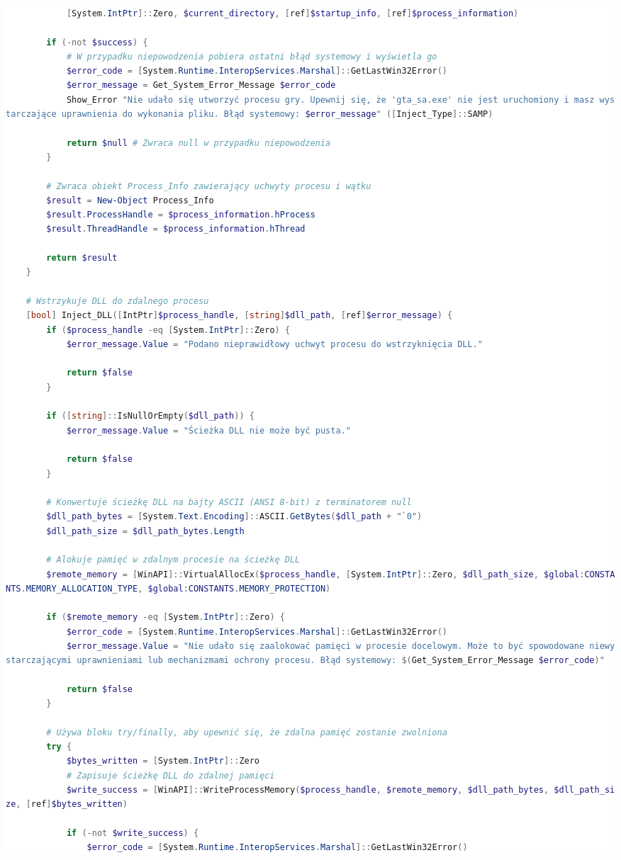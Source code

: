```powershell
            [System.IntPtr]::Zero, $current_directory, [ref]$startup_info, [ref]$process_information)
        
        if (-not $success) {
            # W przypadku niepowodzenia pobiera ostatni błąd systemowy i wyświetla go
            $error_code = [System.Runtime.InteropServices.Marshal]::GetLastWin32Error()
            $error_message = Get_System_Error_Message $error_code
            Show_Error "Nie udało się utworzyć procesu gry. Upewnij się, że 'gta_sa.exe' nie jest uruchomiony i masz wystarczające uprawnienia do wykonania pliku. Błąd systemowy: $error_message" ([Inject_Type]::SAMP)

            return $null # Zwraca null w przypadku niepowodzenia
        }
        
        # Zwraca obiekt Process_Info zawierający uchwyty procesu i wątku
        $result = New-Object Process_Info
        $result.ProcessHandle = $process_information.hProcess
        $result.ThreadHandle = $process_information.hThread
        
        return $result
    }
    
    # Wstrzykuje DLL do zdalnego procesu
    [bool] Inject_DLL([IntPtr]$process_handle, [string]$dll_path, [ref]$error_message) {
        if ($process_handle -eq [System.IntPtr]::Zero) {
            $error_message.Value = "Podano nieprawidłowy uchwyt procesu do wstrzyknięcia DLL."

            return $false
        }
        
        if ([string]::IsNullOrEmpty($dll_path)) {
            $error_message.Value = "Ścieżka DLL nie może być pusta."

            return $false
        }
        
        # Konwertuje ścieżkę DLL na bajty ASCII (ANSI 8-bit) z terminatorem null
        $dll_path_bytes = [System.Text.Encoding]::ASCII.GetBytes($dll_path + "`0")
        $dll_path_size = $dll_path_bytes.Length
        
        # Alokuje pamięć w zdalnym procesie na ścieżkę DLL
        $remote_memory = [WinAPI]::VirtualAllocEx($process_handle, [System.IntPtr]::Zero, $dll_path_size, $global:CONSTANTS.MEMORY_ALLOCATION_TYPE, $global:CONSTANTS.MEMORY_PROTECTION)
        
        if ($remote_memory -eq [System.IntPtr]::Zero) {
            $error_code = [System.Runtime.InteropServices.Marshal]::GetLastWin32Error()
            $error_message.Value = "Nie udało się zaalokować pamięci w procesie docelowym. Może to być spowodowane niewystarczającymi uprawnieniami lub mechanizmami ochrony procesu. Błąd systemowy: $(Get_System_Error_Message $error_code)"

            return $false
        }
        
        # Używa bloku try/finally, aby upewnić się, że zdalna pamięć zostanie zwolniona
        try {
            $bytes_written = [System.IntPtr]::Zero
            # Zapisuje ścieżkę DLL do zdalnej pamięci
            $write_success = [WinAPI]::WriteProcessMemory($process_handle, $remote_memory, $dll_path_bytes, $dll_path_size, [ref]$bytes_written)
            
            if (-not $write_success) {
                $error_code = [System.Runtime.InteropServices.Marshal]::GetLastWin32Error()
```